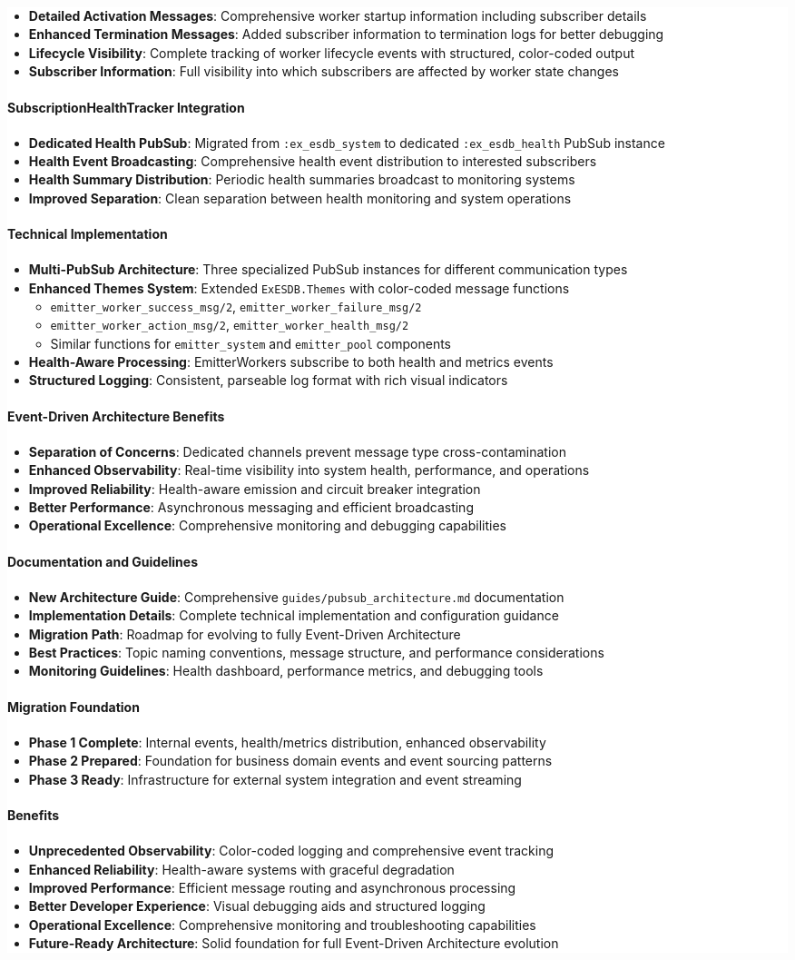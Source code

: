 - **Detailed Activation Messages**: Comprehensive worker startup information including subscriber details
- **Enhanced Termination Messages**: Added subscriber information to termination logs for better debugging
- **Lifecycle Visibility**: Complete tracking of worker lifecycle events with structured, color-coded output
- **Subscriber Information**: Full visibility into which subscribers are affected by worker state changes

#### SubscriptionHealthTracker Integration

- **Dedicated Health PubSub**: Migrated from `:ex_esdb_system` to dedicated `:ex_esdb_health` PubSub instance
- **Health Event Broadcasting**: Comprehensive health event distribution to interested subscribers
- **Health Summary Distribution**: Periodic health summaries broadcast to monitoring systems
- **Improved Separation**: Clean separation between health monitoring and system operations

#### Technical Implementation

- **Multi-PubSub Architecture**: Three specialized PubSub instances for different communication types
- **Enhanced Themes System**: Extended `ExESDB.Themes` with color-coded message functions
  - `emitter_worker_success_msg/2`, `emitter_worker_failure_msg/2`
  - `emitter_worker_action_msg/2`, `emitter_worker_health_msg/2`
  - Similar functions for `emitter_system` and `emitter_pool` components
- **Health-Aware Processing**: EmitterWorkers subscribe to both health and metrics events
- **Structured Logging**: Consistent, parseable log format with rich visual indicators

#### Event-Driven Architecture Benefits

- **Separation of Concerns**: Dedicated channels prevent message type cross-contamination
- **Enhanced Observability**: Real-time visibility into system health, performance, and operations
- **Improved Reliability**: Health-aware emission and circuit breaker integration
- **Better Performance**: Asynchronous messaging and efficient broadcasting
- **Operational Excellence**: Comprehensive monitoring and debugging capabilities

#### Documentation and Guidelines

- **New Architecture Guide**: Comprehensive `guides/pubsub_architecture.md` documentation
- **Implementation Details**: Complete technical implementation and configuration guidance
- **Migration Path**: Roadmap for evolving to fully Event-Driven Architecture
- **Best Practices**: Topic naming conventions, message structure, and performance considerations
- **Monitoring Guidelines**: Health dashboard, performance metrics, and debugging tools

#### Migration Foundation

- **Phase 1 Complete**: Internal events, health/metrics distribution, enhanced observability
- **Phase 2 Prepared**: Foundation for business domain events and event sourcing patterns
- **Phase 3 Ready**: Infrastructure for external system integration and event streaming

#### Benefits

- **Unprecedented Observability**: Color-coded logging and comprehensive event tracking
- **Enhanced Reliability**: Health-aware systems with graceful degradation
- **Improved Performance**: Efficient message routing and asynchronous processing
- **Better Developer Experience**: Visual debugging aids and structured logging
- **Operational Excellence**: Comprehensive monitoring and troubleshooting capabilities
- **Future-Ready Architecture**: Solid foundation for full Event-Driven Architecture evolution
